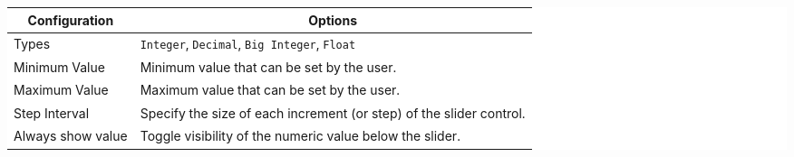 | Configuration     | Options                                                             |
| ----------------- | ------------------------------------------------------------------- |
| Types             | `Integer`, `Decimal`, `Big Integer`, `Float`                        |
| Minimum Value     | Minimum value that can be set by the user.                          |
| Maximum Value     | Maximum value that can be set by the user.                          |
| Step Interval     | Specify the size of each increment (or step) of the slider control. |
| Always show value | Toggle visibility of the numeric value below the slider.            |
